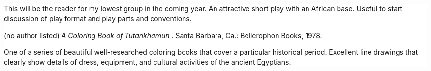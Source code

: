<p>
This will be the reader for my lowest group in the coming year. An attractive short play with an African base. Useful to start discussion of play format and play parts and conventions.
</p>
<p>
(no author listed)
<i>
A Coloring Book of Tutankhamun
</i>
. Santa Barbara, Ca.: Bellerophon Books, 1978.
</p>
<p>
One of a series of beautiful well-researched coloring books that cover a particular historical period. Excellent line drawings that clearly show details of dress, equipment, and cultural activities of the ancient Egyptians.
</p>
</body>